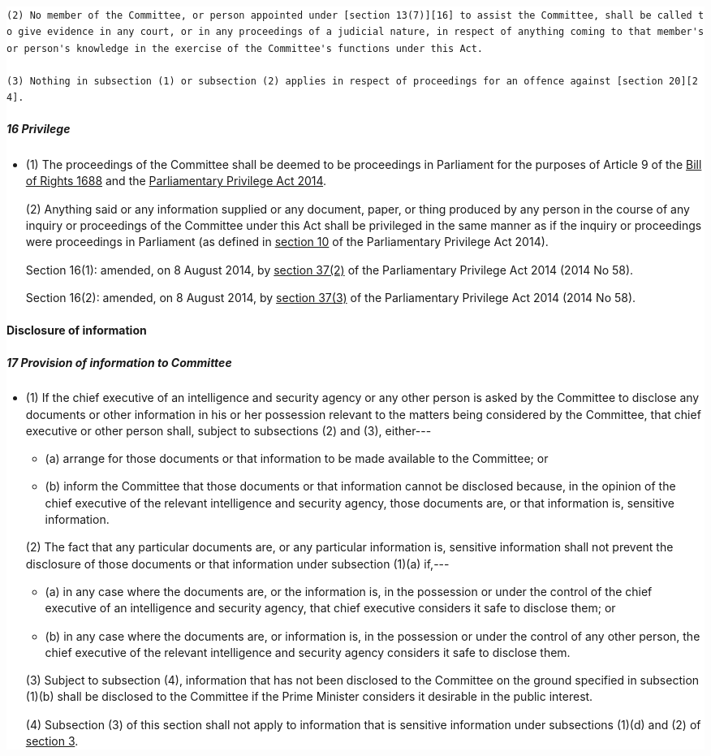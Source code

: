     (2) No member of the Committee, or person appointed under [section 13(7)][16] to assist the Committee, shall be called to give evidence in any court, or in any proceedings of a judicial nature, in respect of anything coming to that member's or person's knowledge in the exercise of the Committee's functions under this Act.
    
    (3) Nothing in subsection (1) or subsection (2) applies in respect of proceedings for an offence against [section 20][24].

##### 16 Privilege
    
*   (1) The proceedings of the Committee shall be deemed to be proceedings in Parliament for the purposes of Article 9 of the [Bill of Rights 1688][45] and the [Parliamentary Privilege Act 2014][46].
    
    (2) Anything said or any information supplied or any document, paper, or thing produced by any person in the course of any inquiry or proceedings of the Committee under this Act shall be privileged in the same manner as if the inquiry or proceedings were proceedings in Parliament (as defined in [section 10][47] of the Parliamentary Privilege Act 2014).
    
    Section 16(1): amended, on 8 August 2014, by [section 37(2)][48] of the Parliamentary Privilege Act 2014 (2014 No 58).
    
    Section 16(2): amended, on 8 August 2014, by [section 37(3)][48] of the Parliamentary Privilege Act 2014 (2014 No 58).

#### Disclosure of information

##### 17 Provision of information to Committee
    
*   (1) If the chief executive of an intelligence and security agency or any other person is asked by the Committee to disclose any documents or other information in his or her possession relevant to the matters being considered by the Committee, that chief executive or other person shall, subject to subsections (2) and (3), either---
        
    *   (a) arrange for those documents or that information to be made available to the Committee; or
    
    *   (b) inform the Committee that those documents or that information cannot be disclosed because, in the opinion of the chief executive of the relevant intelligence and security agency, those documents are, or that information is, sensitive information.
    
    (2) The fact that any particular documents are, or any particular information is, sensitive information shall not prevent the disclosure of those documents or that information under subsection (1)(a) if,---
        
    *   (a) in any case where the documents are, or the information is, in the possession or under the control of the chief executive of an intelligence and security agency, that chief executive considers it safe to disclose them; or
    
    *   (b) in any case where the documents are, or information is, in the possession or under the control of any other person, the chief executive of the relevant intelligence and security agency considers it safe to disclose them.
    
    (3) Subject to subsection (4), information that has not been disclosed to the Committee on the ground specified in subsection (1)(b) shall be disclosed to the Committee if the Prime Minister considers it desirable in the public interest.
    
    (4) Subsection (3) of this section shall not apply to information that is sensitive information under subsections (1)(d) and (2) of [section 3][4].
    

[0]: http://www.legislation.govt.nz/act/public/1996/0046/latest/link.aspx?id=DLM2998524
[1]: http://www.legislation.govt.nz/act/public/1996/0046/latest/whole.html#DLM392244
[2]: http://www.legislation.govt.nz/act/public/1996/0046/latest/whole.html#DLM392246
[3]: http://www.legislation.govt.nz/act/public/1996/0046/latest/whole.html#DLM392247
[4]: http://www.legislation.govt.nz/act/public/1996/0046/latest/whole.html#DLM392262
[5]: http://www.legislation.govt.nz/act/public/1996/0046/latest/whole.html#DLM392264
[6]: http://www.legislation.govt.nz/act/public/1996/0046/latest/whole.html#DLM2180207
[7]: http://www.legislation.govt.nz/act/public/1996/0046/latest/whole.html#DLM392266
[8]: http://www.legislation.govt.nz/act/public/1996/0046/latest/whole.html#DLM392267
[9]: http://www.legislation.govt.nz/act/public/1996/0046/latest/whole.html#DLM392268
[10]: http://www.legislation.govt.nz/act/public/1996/0046/latest/whole.html#DLM5648408
[11]: http://www.legislation.govt.nz/act/public/1996/0046/latest/whole.html#DLM392269
[12]: http://www.legislation.govt.nz/act/public/1996/0046/latest/whole.html#DLM392270
[13]: http://www.legislation.govt.nz/act/public/1996/0046/latest/whole.html#DLM392271
[14]: http://www.legislation.govt.nz/act/public/1996/0046/latest/whole.html#DLM392272
[15]: http://www.legislation.govt.nz/act/public/1996/0046/latest/whole.html#DLM392273
[16]: http://www.legislation.govt.nz/act/public/1996/0046/latest/whole.html#DLM392274
[17]: http://www.legislation.govt.nz/act/public/1996/0046/latest/whole.html#DLM392275
[18]: http://www.legislation.govt.nz/act/public/1996/0046/latest/whole.html#DLM392276
[19]: http://www.legislation.govt.nz/act/public/1996/0046/latest/whole.html#DLM392277
[20]: http://www.legislation.govt.nz/act/public/1996/0046/latest/whole.html#DLM2180208
[21]: http://www.legislation.govt.nz/act/public/1996/0046/latest/whole.html#DLM392279
[22]: http://www.legislation.govt.nz/act/public/1996/0046/latest/whole.html#DLM392280
[23]: http://www.legislation.govt.nz/act/public/1996/0046/latest/whole.html#DLM392281
[24]: http://www.legislation.govt.nz/act/public/1996/0046/latest/whole.html#DLM392282
[25]: http://www.legislation.govt.nz/act/public/1996/0046/latest/whole.html#DLM5648419
[26]: http://www.legislation.govt.nz/act/public/1996/0046/latest/whole.html#DLM5648420
[27]: http://www.legislation.govt.nz/act/public/1996/0046/latest/whole.html#DLM5648421
[28]: http://www.legislation.govt.nz/act/public/1996/0046/latest/whole.html#DLM5648423
[29]: http://www.legislation.govt.nz/act/public/1996/0046/latest/whole.html#DLM5648424
[30]: http://www.legislation.govt.nz/act/public/1996/0046/latest/whole.html#DLM5648425
[31]: http://www.legislation.govt.nz/act/public/1996/0046/latest/whole.html#DLM5648427
[32]: http://www.legislation.govt.nz/act/public/1996/0046/latest/whole.html#DLM5648428
[33]: http://www.legislation.govt.nz/act/public/1996/0046/latest/link.aspx?id=DLM391605
[34]: http://www.legislation.govt.nz/act/public/1996/0046/latest/link.aspx?id=DLM391803
[35]: http://www.legislation.govt.nz/act/public/1996/0046/latest/link.aspx?id=DLM2997643
[36]: http://www.legislation.govt.nz/act/public/1996/0046/latest/link.aspx?id=DLM2998573
[37]: http://www.legislation.govt.nz/act/public/1996/0046/latest/link.aspx?id=DLM4929207
[38]: http://www.legislation.govt.nz/act/public/1996/0046/latest/link.aspx?id=DLM2998633
[39]: http://www.legislation.govt.nz/act/public/1996/0046/latest/link.aspx?id=DLM392546
[40]: http://www.legislation.govt.nz/act/public/1996/0046/latest/link.aspx?id=DLM392519
[41]: http://www.legislation.govt.nz/act/public/1996/0046/latest/link.aspx?id=DLM5496020
[42]: http://www.legislation.govt.nz/act/public/1996/0046/latest/link.aspx?id=DLM5496021
[43]: http://www.legislation.govt.nz/act/public/1996/0046/latest/link.aspx?id=DLM5496003
[44]: http://www.legislation.govt.nz/act/public/1996/0046/latest/link.aspx?id=DLM5496023
[45]: http://www.legislation.govt.nz/act/public/1996/0046/latest/link.aspx?id=DLM10992
[46]: http://www.legislation.govt.nz/act/public/1996/0046/latest/link.aspx?id=DLM6052000
[47]: http://www.legislation.govt.nz/act/public/1996/0046/latest/link.aspx?id=DLM6136727
[48]: http://www.legislation.govt.nz/act/public/1996/0046/latest/link.aspx?id=DLM6052115
[49]: http://www.legislation.govt.nz/act/public/1996/0046/latest/link.aspx?id=DLM5496024
[50]: http://www.legislation.govt.nz/act/public/1996/0046/latest/link.aspx?id=DLM314314
[51]: http://www.legislation.govt.nz/act/public/1996/0046/latest/link.aspx?id=DLM3360714
[52]: http://www.legislation.govt.nz/act/public/1996/0046/latest/link.aspx?id=DLM5496004
[53]: http://www.legislation.govt.nz/act/public/1996/0046/latest/link.aspx?id=DLM2998516
[54]: http://www.legislation.govt.nz/act/public/1996/0046/latest/link.aspx?id=DLM2998515
[55]: http://www.legislation.govt.nz/act/public/1996/0046/latest/link.aspx?id=DLM2998532
[56]: http://www.pco.parliament.govt.nz/editorial-conventions/
[57]: http://www.legislation.govt.nz/act/public/1996/0046/latest/link.aspx?id=DLM5496015